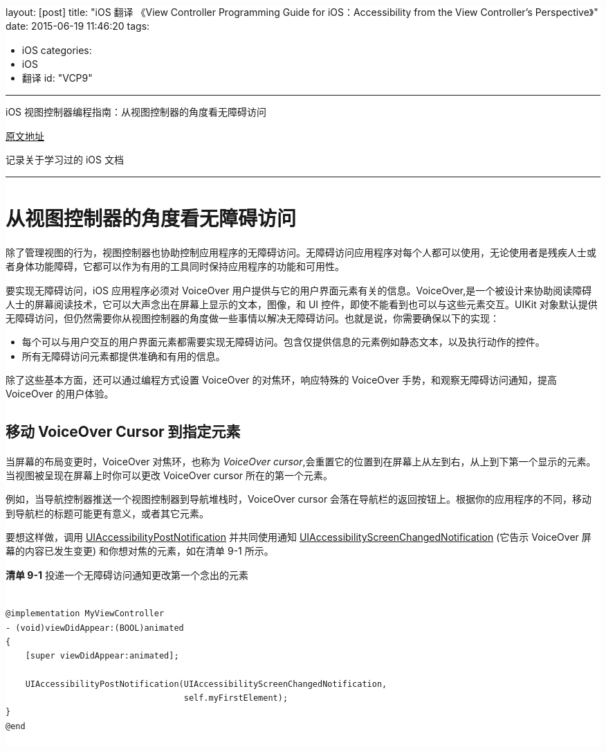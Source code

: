 layout: [post]
title: "iOS 翻译 《View Controller Programming Guide for iOS：Accessibility from the View Controller’s Perspective》"
date: 2015-06-19 11:46:20
tags: 
- iOS
categories: 
- iOS
- 翻译
id: "VCP9"

---

iOS 视图控制器编程指南：从视图控制器的角度看无障碍访问




[原文地址](https://developer.apple.com/library/ios/featuredarticles/ViewControllerPGforiPhoneOS/Introduction/Introduction.html#//apple_ref/doc/uid/TP40007457-CH1-SW1)

记录关于学习过的 iOS 文档

---

# 从视图控制器的角度看无障碍访问

除了管理视图的行为，视图控制器也协助控制应用程序的无障碍访问。无障碍访问应用程序对每个人都可以使用，无论使用者是残疾人士或者身体功能障碍，它都可以作为有用的工具同时保持应用程序的功能和可用性。

要实现无障碍访问，iOS 应用程序必须对 VoiceOver 用户提供与它的用户界面元素有关的信息。VoiceOver,是一个被设计来协助阅读障碍人士的屏幕阅读技术，它可以大声念出在屏幕上显示的文本，图像，和 UI 控件，即使不能看到也可以与这些元素交互。UIKit 对象默认提供无障碍访问，但仍然需要你从视图控制器的角度做一些事情以解决无障碍访问。也就是说，你需要确保以下的实现：

* 每个可以与用户交互的用户界面元素都需要实现无障碍访问。包含仅提供信息的元素例如静态文本，以及执行动作的控件。
* 所有无障碍访问元素都提供准确和有用的信息。

除了这些基本方面，还可以通过编程方式设置 VoiceOver 的对焦环，响应特殊的 VoiceOver 手势，和观察无障碍访问通知，提高 VoiceOver 的用户体验。


## 移动 VoiceOver Cursor 到指定元素

当屏幕的布局变更时，VoiceOver 对焦环，也称为 *VoiceOver cursor*,会重置它的位置到在屏幕上从左到右，从上到下第一个显示的元素。当视图被呈现在屏幕上时你可以更改 VoiceOver cursor 所在的第一个元素。

例如，当导航控制器推送一个视图控制器到导航堆栈时，VoiceOver cursor 会落在导航栏的返回按钮上。根据你的应用程序的不同，移动到导航栏的标题可能更有意义，或者其它元素。 

要想这样做，调用 [UIAccessibilityPostNotification](https://developer.apple.com/library/ios/documentation/UIKit/Reference/UIKitFunctionReference/index.html#//apple_ref/c/func/UIAccessibilityPostNotification) 并共同使用通知 [UIAccessibilityScreenChangedNotification](https://developer.apple.com/library/ios/documentation/UIKit/Reference/UIAccessibility_Protocol/index.html#//apple_ref/c/data/UIAccessibilityScreenChangedNotification) (它告示 VoiceOver 屏幕的内容已发生变更) 和你想对焦的元素，如在清单 9-1 所示。

**清单 9-1** 投递一个无障碍访问通知更改第一个念出的元素

```objc

@implementation MyViewController
- (void)viewDidAppear:(BOOL)animated
{
    [super viewDidAppear:animated];
 
    UIAccessibilityPostNotification(UIAccessibilityScreenChangedNotification,
                                    self.myFirstElement);
}
@end


```
